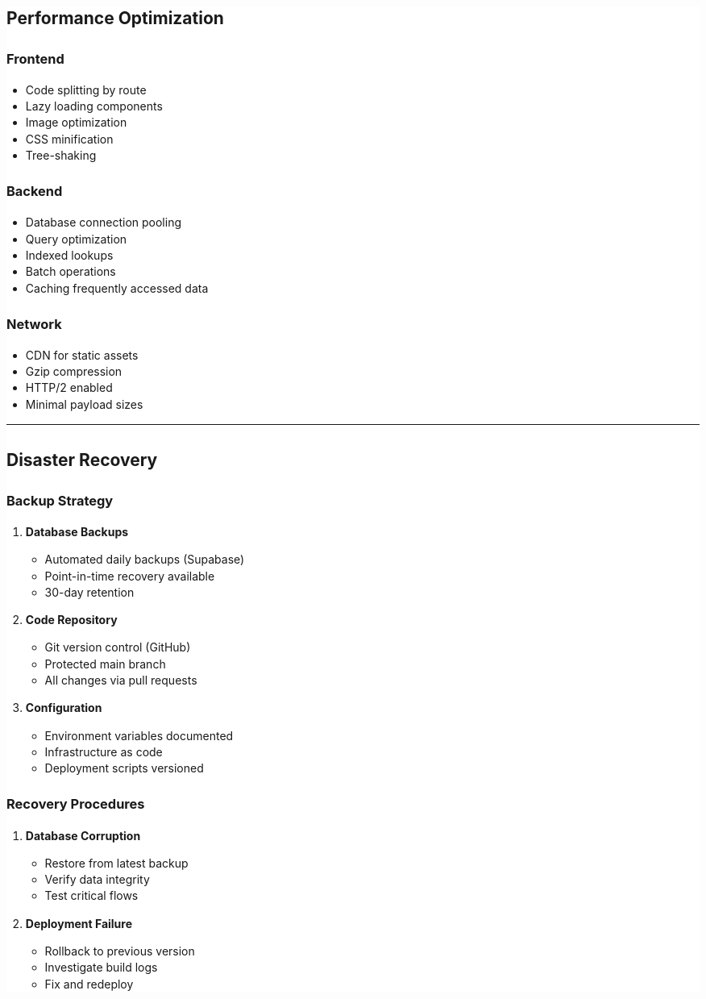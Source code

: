 ## Performance Optimization

### Frontend
- Code splitting by route
- Lazy loading components
- Image optimization
- CSS minification
- Tree-shaking

### Backend
- Database connection pooling
- Query optimization
- Indexed lookups
- Batch operations
- Caching frequently accessed data

### Network
- CDN for static assets
- Gzip compression
- HTTP/2 enabled
- Minimal payload sizes

---

## Disaster Recovery

### Backup Strategy
1. **Database Backups**
   - Automated daily backups (Supabase)
   - Point-in-time recovery available
   - 30-day retention

2. **Code Repository**
   - Git version control (GitHub)
   - Protected main branch
   - All changes via pull requests

3. **Configuration**
   - Environment variables documented
   - Infrastructure as code
   - Deployment scripts versioned

### Recovery Procedures
1. **Database Corruption**
   - Restore from latest backup
   - Verify data integrity
   - Test critical flows

2. **Deployment Failure**
   - Rollback to previous version
   - Investigate build logs
   - Fix and redeploy
